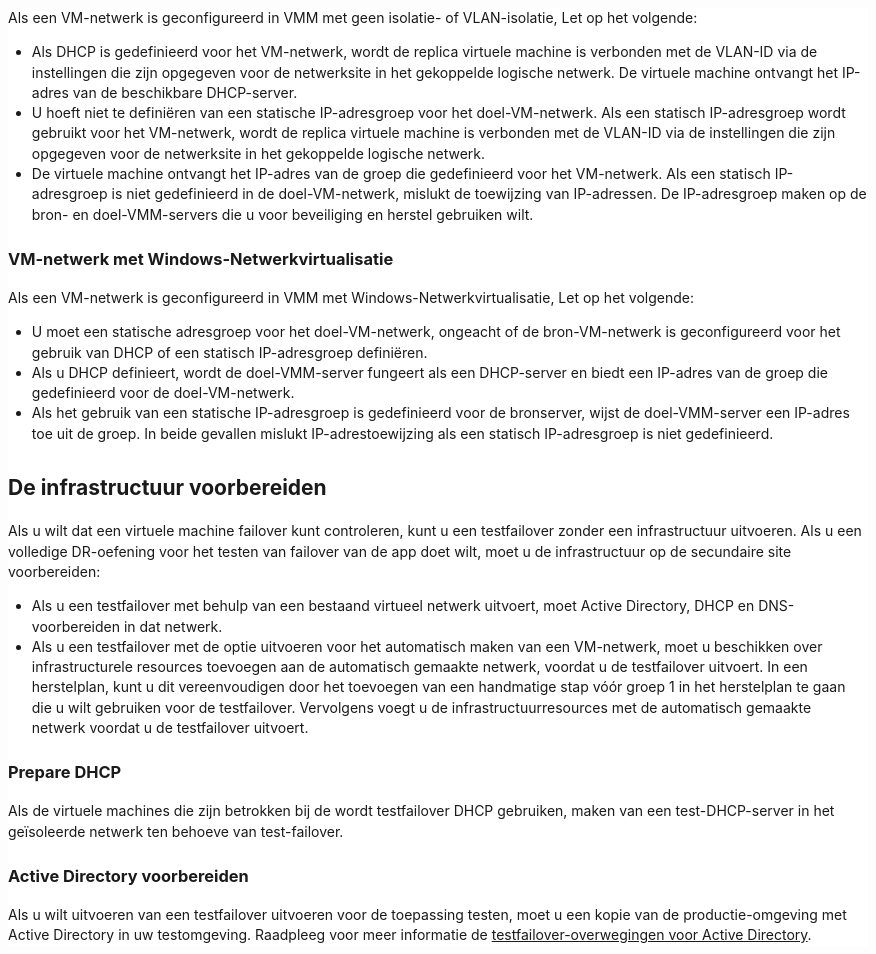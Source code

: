 Als een VM-netwerk is geconfigureerd in VMM met geen isolatie- of VLAN-isolatie, Let op het volgende:

- Als DHCP is gedefinieerd voor het VM-netwerk, wordt de replica virtuele machine is verbonden met de VLAN-ID via de instellingen die zijn opgegeven voor de netwerksite in het gekoppelde logische netwerk. De virtuele machine ontvangt het IP-adres van de beschikbare DHCP-server.
- U hoeft niet te definiëren van een statische IP-adresgroep voor het doel-VM-netwerk. Als een statisch IP-adresgroep wordt gebruikt voor het VM-netwerk, wordt de replica virtuele machine is verbonden met de VLAN-ID via de instellingen die zijn opgegeven voor de netwerksite in het gekoppelde logische netwerk.
- De virtuele machine ontvangt het IP-adres van de groep die gedefinieerd voor het VM-netwerk. Als een statisch IP-adresgroep is niet gedefinieerd in de doel-VM-netwerk, mislukt de toewijzing van IP-adressen. De IP-adresgroep maken op de bron- en doel-VMM-servers die u voor beveiliging en herstel gebruiken wilt.

### <a name="vm-network-with-windows-network-virtualization"></a>VM-netwerk met Windows-Netwerkvirtualisatie

Als een VM-netwerk is geconfigureerd in VMM met Windows-Netwerkvirtualisatie, Let op het volgende:

- U moet een statische adresgroep voor het doel-VM-netwerk, ongeacht of de bron-VM-netwerk is geconfigureerd voor het gebruik van DHCP of een statisch IP-adresgroep definiëren. 
- Als u DHCP definieert, wordt de doel-VMM-server fungeert als een DHCP-server en biedt een IP-adres van de groep die gedefinieerd voor de doel-VM-netwerk.
- Als het gebruik van een statische IP-adresgroep is gedefinieerd voor de bronserver, wijst de doel-VMM-server een IP-adres toe uit de groep. In beide gevallen mislukt IP-adrestoewijzing als een statisch IP-adresgroep is niet gedefinieerd.



## <a name="prepare-the-infrastructure"></a>De infrastructuur voorbereiden

Als u wilt dat een virtuele machine failover kunt controleren, kunt u een testfailover zonder een infrastructuur uitvoeren. Als u een volledige DR-oefening voor het testen van failover van de app doet wilt, moet u de infrastructuur op de secundaire site voorbereiden:

- Als u een testfailover met behulp van een bestaand virtueel netwerk uitvoert, moet Active Directory, DHCP en DNS-voorbereiden in dat netwerk.
- Als u een testfailover met de optie uitvoeren voor het automatisch maken van een VM-netwerk, moet u beschikken over infrastructurele resources toevoegen aan de automatisch gemaakte netwerk, voordat u de testfailover uitvoert. In een herstelplan, kunt u dit vereenvoudigen door het toevoegen van een handmatige stap vóór groep 1 in het herstelplan te gaan die u wilt gebruiken voor de testfailover. Vervolgens voegt u de infrastructuurresources met de automatisch gemaakte netwerk voordat u de testfailover uitvoert.


### <a name="prepare-dhcp"></a>Prepare DHCP
Als de virtuele machines die zijn betrokken bij de wordt testfailover DHCP gebruiken, maken van een test-DHCP-server in het geïsoleerde netwerk ten behoeve van test-failover.


### <a name="prepare-active-directory"></a>Active Directory voorbereiden
Als u wilt uitvoeren van een testfailover uitvoeren voor de toepassing testen, moet u een kopie van de productie-omgeving met Active Directory in uw testomgeving. Raadpleeg voor meer informatie de [testfailover-overwegingen voor Active Directory](site-recovery-active-directory.md#test-failover-considerations).
